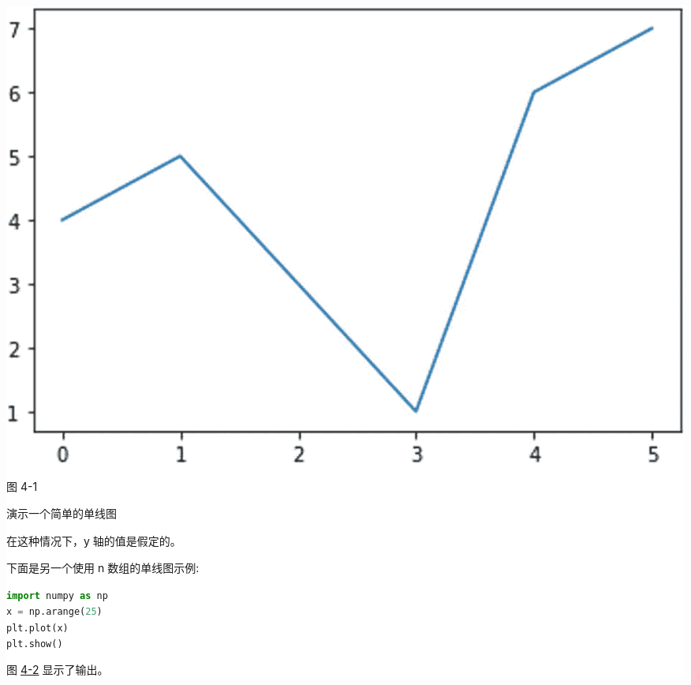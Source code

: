 ![img/515442_1_En_4_Fig1_HTML.jpg](img/515442_1_En_4_Fig1_HTML.jpg)

图 4-1

演示一个简单的单线图

在这种情况下，y 轴的值是假定的。

下面是另一个使用 n 数组的单线图示例:

```py
import numpy as np
x = np.arange(25)
plt.plot(x)
plt.show()

```

图 [4-2](#Fig2) 显示了输出。
